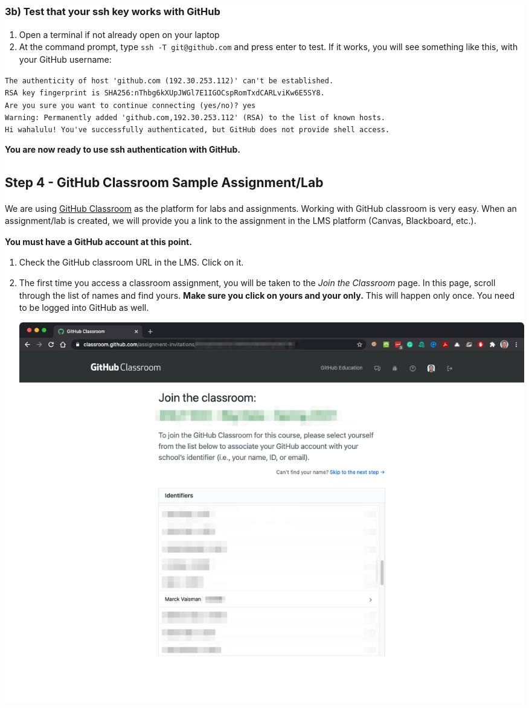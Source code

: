 ### 3b) Test that your ssh key works with GitHub

1. Open a terminal if not already open on your laptop 
2. At the command prompt, type `ssh -T git@github.com` and press enter to test. If it works, you will see something like this, with your GitHub username:

```
The authenticity of host 'github.com (192.30.253.112)' can't be established.
RSA key fingerprint is SHA256:nThbg6kXUpJWGl7E1IGOCspRomTxdCARLviKw6E5SY8.
Are you sure you want to continue connecting (yes/no)? yes
Warning: Permanently added 'github.com,192.30.253.112' (RSA) to the list of known hosts.
Hi wahalulu! You've successfully authenticated, but GitHub does not provide shell access.
```

**You are now ready to use ssh authentication with GitHub.**


## Step 4 - GitHub Classroom Sample Assignment/Lab

We are using [GitHub Classroom](https://classroom.github.com/) as the platform for labs and assignments. Working with GitHub classroom is very easy. When an assignment/lab is created, we will provide you a link to the assignment in the LMS platform (Canvas, Blackboard, etc.). 

**You must have a GitHub account at this point.**

1. Check the GitHub classroom URL in the LMS. Click on it.
1. The first time you access a classroom assignment, you will be taken to the _Join the Classroom_ page. In this page, scroll through the list of names and find yours. **Make sure you click on yours and your only.** This will happen only once. You need to be logged into GitHub as well.

	<img src='images/join-the-classroom.png'>
